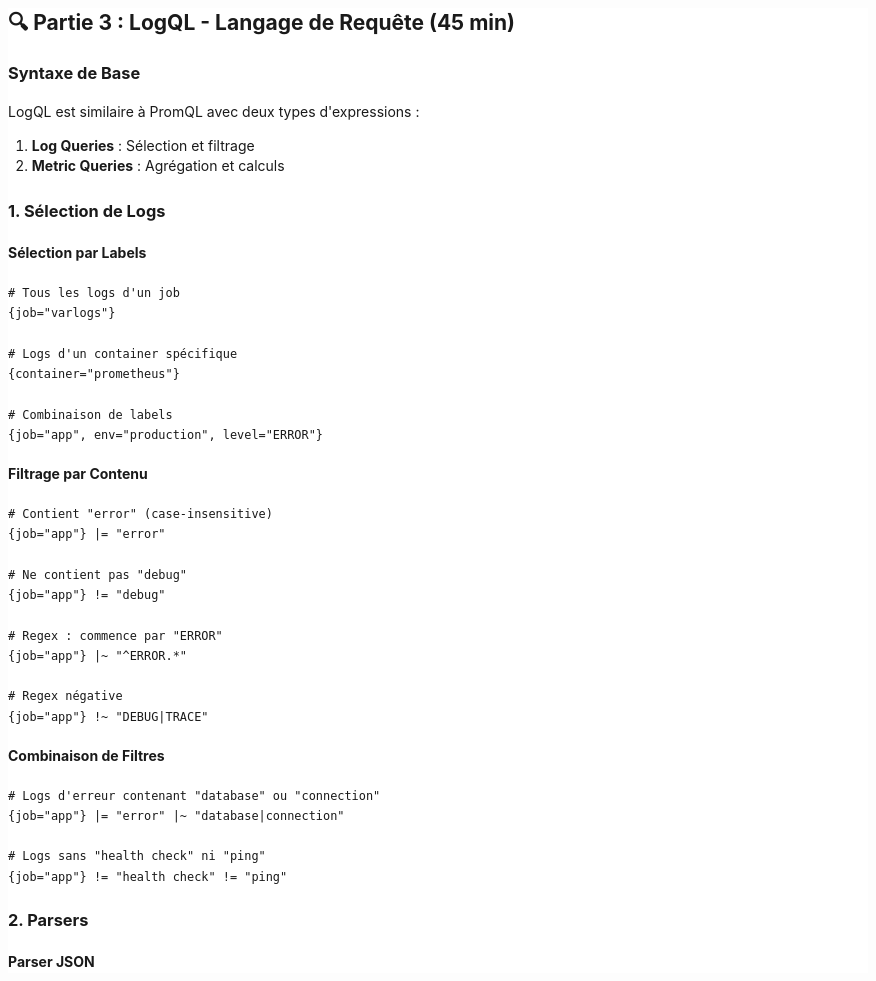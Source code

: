 
## 🔍 Partie 3 : LogQL - Langage de Requête (45 min)

### Syntaxe de Base

LogQL est similaire à PromQL avec deux types d'expressions :

1. **Log Queries** : Sélection et filtrage
2. **Metric Queries** : Agrégation et calculs

### 1. Sélection de Logs

#### Sélection par Labels

```logql
# Tous les logs d'un job
{job="varlogs"}

# Logs d'un container spécifique
{container="prometheus"}

# Combinaison de labels
{job="app", env="production", level="ERROR"}
```

#### Filtrage par Contenu

```logql
# Contient "error" (case-insensitive)
{job="app"} |= "error"

# Ne contient pas "debug"
{job="app"} != "debug"

# Regex : commence par "ERROR"
{job="app"} |~ "^ERROR.*"

# Regex négative
{job="app"} !~ "DEBUG|TRACE"
```

#### Combinaison de Filtres

```logql
# Logs d'erreur contenant "database" ou "connection"
{job="app"} |= "error" |~ "database|connection"

# Logs sans "health check" ni "ping"
{job="app"} != "health check" != "ping"
```

### 2. Parsers

#### Parser JSON
